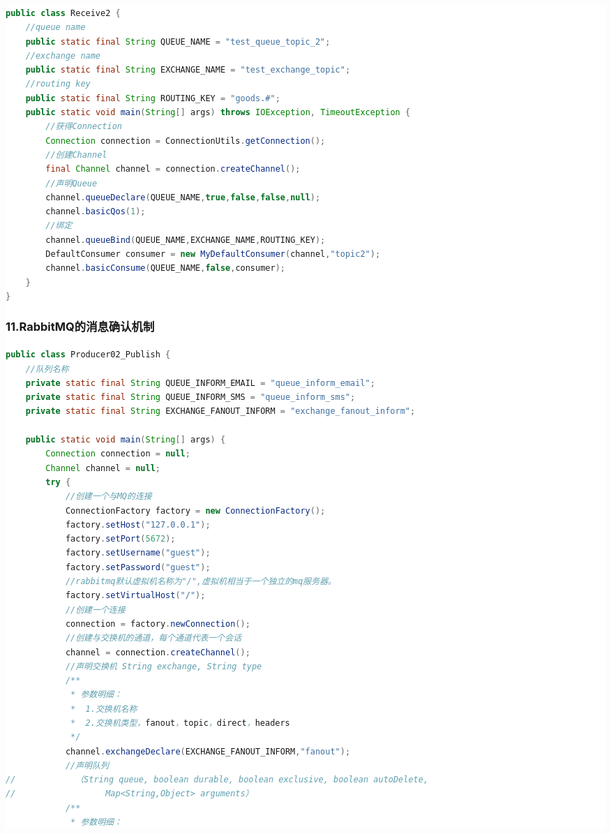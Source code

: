 ~~~java
public class Receive2 {
    //queue name
    public static final String QUEUE_NAME = "test_queue_topic_2";
    //exchange name
    public static final String EXCHANGE_NAME = "test_exchange_topic";
    //routing key
    public static final String ROUTING_KEY = "goods.#";
    public static void main(String[] args) throws IOException, TimeoutException {
        //获得Connection
        Connection connection = ConnectionUtils.getConnection();
        //创建Channel
        final Channel channel = connection.createChannel();
        //声明Queue
        channel.queueDeclare(QUEUE_NAME,true,false,false,null);
        channel.basicQos(1);
        //绑定
        channel.queueBind(QUEUE_NAME,EXCHANGE_NAME,ROUTING_KEY);
        DefaultConsumer consumer = new MyDefaultConsumer(channel,"topic2");
        channel.basicConsume(QUEUE_NAME,false,consumer);
    }
}
~~~



### 11.RabbitMQ的消息确认机制





~~~java
public class Producer02_Publish {
    //队列名称
    private static final String QUEUE_INFORM_EMAIL = "queue_inform_email";
    private static final String QUEUE_INFORM_SMS = "queue_inform_sms";
    private static final String EXCHANGE_FANOUT_INFORM = "exchange_fanout_inform";

    public static void main(String[] args) {
        Connection connection = null;
        Channel channel = null;
        try {
            //创建一个与MQ的连接
            ConnectionFactory factory = new ConnectionFactory();
            factory.setHost("127.0.0.1");
            factory.setPort(5672);
            factory.setUsername("guest");
            factory.setPassword("guest");
            //rabbitmq默认虚拟机名称为"/",虚拟机相当于一个独立的mq服务器。
            factory.setVirtualHost("/");
            //创建一个连接
            connection = factory.newConnection();
            //创建与交换机的通道，每个通道代表一个会话
            channel = connection.createChannel();
            //声明交换机 String exchange, String type
            /**
             * 参数明细：
             *  1.交换机名称
             *  2.交换机类型，fanout，topic，direct，headers
             */
            channel.exchangeDeclare(EXCHANGE_FANOUT_INFORM,"fanout");
            //声明队列
//            （String queue, boolean durable, boolean exclusive, boolean autoDelete,
//                  Map<String,Object> arguments）
            /**
             * 参数明细：
~~~